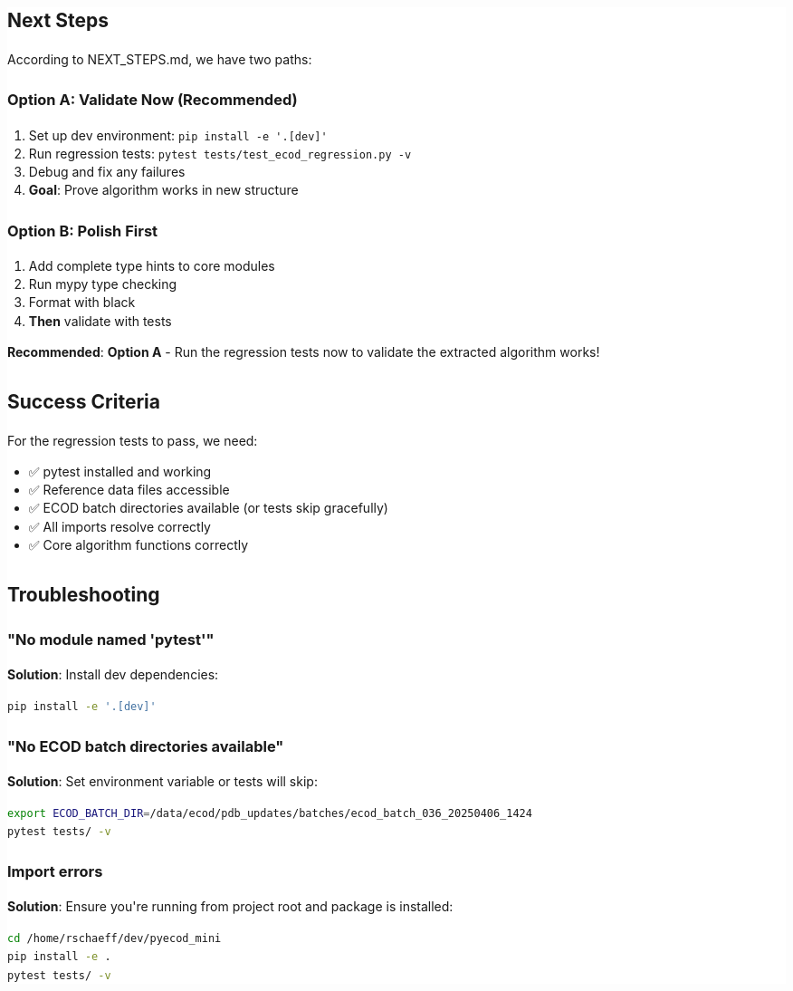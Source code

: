 ## Next Steps

According to NEXT_STEPS.md, we have two paths:

### Option A: Validate Now (Recommended)
1. Set up dev environment: `pip install -e '.[dev]'`
2. Run regression tests: `pytest tests/test_ecod_regression.py -v`
3. Debug and fix any failures
4. **Goal**: Prove algorithm works in new structure

### Option B: Polish First
1. Add complete type hints to core modules
2. Run mypy type checking
3. Format with black
4. **Then** validate with tests

**Recommended**: **Option A** - Run the regression tests now to validate the extracted algorithm works!

## Success Criteria

For the regression tests to pass, we need:
- ✅ pytest installed and working
- ✅ Reference data files accessible
- ✅ ECOD batch directories available (or tests skip gracefully)
- ✅ All imports resolve correctly
- ✅ Core algorithm functions correctly

## Troubleshooting

### "No module named 'pytest'"
**Solution**: Install dev dependencies:
```bash
pip install -e '.[dev]'
```

### "No ECOD batch directories available"
**Solution**: Set environment variable or tests will skip:
```bash
export ECOD_BATCH_DIR=/data/ecod/pdb_updates/batches/ecod_batch_036_20250406_1424
pytest tests/ -v
```

### Import errors
**Solution**: Ensure you're running from project root and package is installed:
```bash
cd /home/rschaeff/dev/pyecod_mini
pip install -e .
pytest tests/ -v
```

